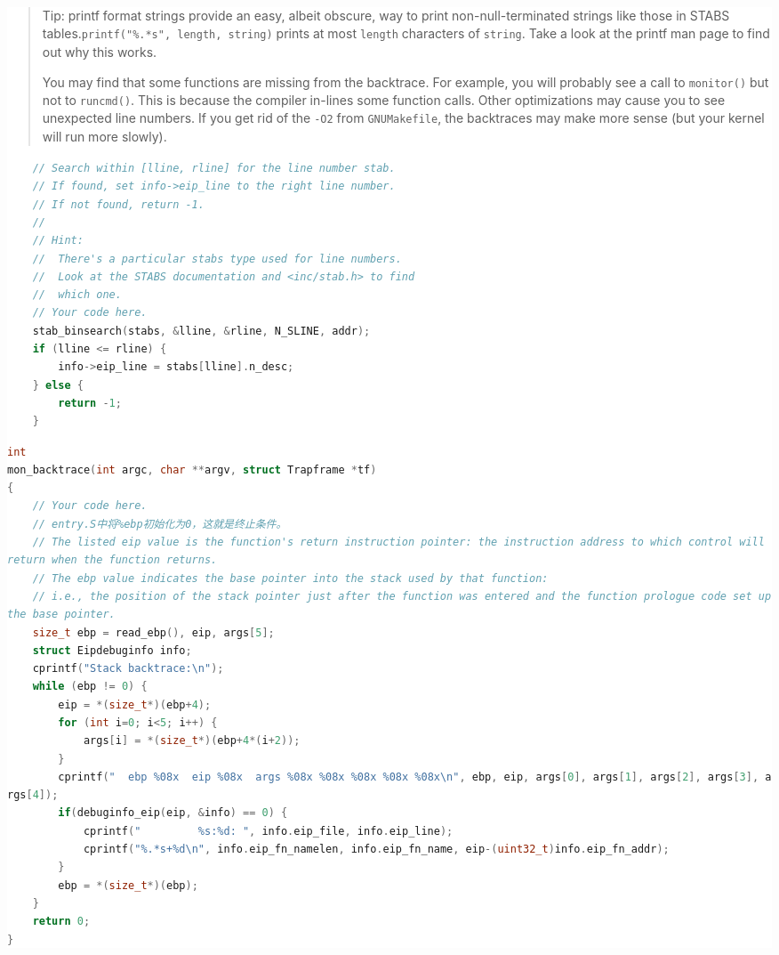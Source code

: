 > Tip: printf format strings provide an easy, albeit obscure, way to print non-null-terminated strings like those in STABS tables.`printf("%.*s", length, string)` prints at most `length` characters of `string`. Take a look at the printf man page to find out why this works.
>
> You may find that some functions are missing from the backtrace. For example, you will probably see a call to `monitor()` but not to `runcmd()`. This is because the compiler in-lines some function calls. Other optimizations may cause you to see unexpected line numbers. If you get rid of the `-O2` from `GNUMakefile`, the backtraces may make more sense (but your kernel will run more slowly).

```c
	// Search within [lline, rline] for the line number stab.
	// If found, set info->eip_line to the right line number.
	// If not found, return -1.
	//
	// Hint:
	//	There's a particular stabs type used for line numbers.
	//	Look at the STABS documentation and <inc/stab.h> to find
	//	which one.
	// Your code here.
	stab_binsearch(stabs, &lline, &rline, N_SLINE, addr);
	if (lline <= rline) {
        info->eip_line = stabs[lline].n_desc;
    } else {
        return -1;
    }
```

```c
int
mon_backtrace(int argc, char **argv, struct Trapframe *tf)
{
	// Your code here.
    // entry.S中将%ebp初始化为0，这就是终止条件。
    // The listed eip value is the function's return instruction pointer: the instruction address to which control will return when the function returns.
    // The ebp value indicates the base pointer into the stack used by that function:
    // i.e., the position of the stack pointer just after the function was entered and the function prologue code set up the base pointer.
    size_t ebp = read_ebp(), eip, args[5];
    struct Eipdebuginfo info;
    cprintf("Stack backtrace:\n");
    while (ebp != 0) {
        eip = *(size_t*)(ebp+4);
        for (int i=0; i<5; i++) {
            args[i] = *(size_t*)(ebp+4*(i+2));
        }
        cprintf("  ebp %08x  eip %08x  args %08x %08x %08x %08x %08x\n", ebp, eip, args[0], args[1], args[2], args[3], args[4]);
        if(debuginfo_eip(eip, &info) == 0) {
            cprintf("         %s:%d: ", info.eip_file, info.eip_line);
            cprintf("%.*s+%d\n", info.eip_fn_namelen, info.eip_fn_name, eip-(uint32_t)info.eip_fn_addr);
        }
        ebp = *(size_t*)(ebp);
    }
	return 0;
}
```
